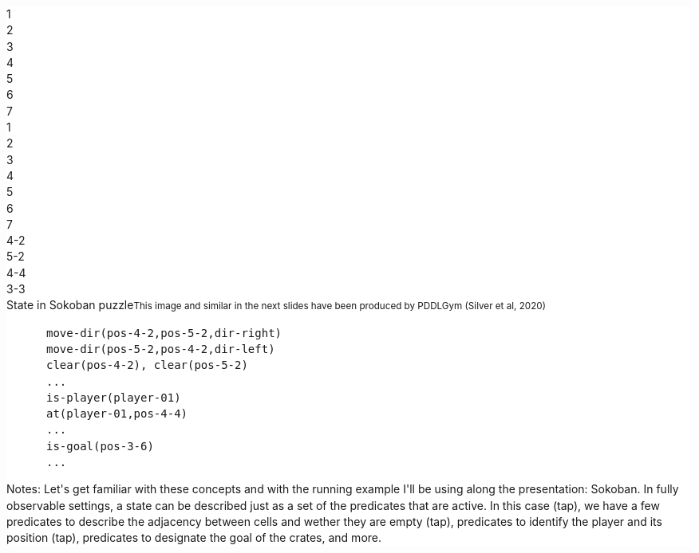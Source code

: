   <div class="item centered" style="--row: 1; --col: 1;">1</div>
  <div class="item centered" style="--row: 2; --col: 1;">2</div>
  <div class="item centered" style="--row: 3; --col: 1;">3</div>
  <div class="item centered" style="--row: 4; --col: 1;">4</div>
  <div class="item centered" style="--row: 5; --col: 1;">5</div>
  <div class="item centered" style="--row: 6; --col: 1;">6</div>
  <div class="item centered" style="--row: 7; --col: 1;">7</div>

  <div class="item centered" style="--row: 8; --col: 2;">1</div>
  <div class="item centered" style="--row: 8; --col: 3;">2</div>
  <div class="item centered" style="--row: 8; --col: 4;">3</div>
  <div class="item centered" style="--row: 8; --col: 5;">4</div>
  <div class="item centered" style="--row: 8; --col: 6;">5</div>
  <div class="item centered" style="--row: 8; --col: 7;">6</div>
  <div class="item centered" style="--row: 8; --col: 8;">7</div>

  <div class="item highlight centered-content fragment" data-fragment-index="1" style="--row: 2; --col: 5; --color: #ff2c2d; --width: 2;"></div>
  <div class="item annotation centered-content fragment" data-fragment-index="1" style="--row: 2; --col: 5;">4-2</div>
  <div class="item annotation centered-content fragment" data-fragment-index="1" style="--row: 2; --col: 6;">5-2</div>

  <div class="item highlight centered-content fragment" data-fragment-index="2"  style="--row: 4; --col: 5; --color: #1b91ff;"></div>
  <div class="item annotation centered-content fragment" data-fragment-index="2" style="--row: 4; --col: 5;">4-4</div>

  <div class="item highlight centered-content fragment" data-fragment-index="3"  style="--row: 6; --col: 4; --color: #17ff2e;"></div>
  <div class="item annotation centered-content fragment" data-fragment-index="3" style="--row: 6; --col: 4;">3-3</div>
  </div>
  <figcaption>State in Sokoban puzzle<small>This image and similar in the next slides have been produced by PDDLGym (Silver et al, 2020)</small></figcaption>
</figure>

<pre style="margin-left: 50px;">
<span class="fragment highlight-red" data-fragment-index="1">move-dir(pos-4-2,pos-5-2,dir-right)</span>
<span class="fragment highlight-red" data-fragment-index="1">move-dir(pos-5-2,pos-4-2,dir-left)</span> 
<span class="fragment highlight-red" data-fragment-index="1">clear(pos-4-2), clear(pos-5-2)</span> 
...
<span class="fragment highlight-blue" data-fragment-index="2">is-player(player-01)</span>
<span class="fragment highlight-blue" data-fragment-index="2">at(player-01,pos-4-4)</span>
...
<span class="fragment highlight-green" data-fragment-index="3">is-goal(pos-3-6)</span>
...
</pre>

</div>

Notes: Let's get familiar with these concepts and with the running example I'll be using
along the presentation: Sokoban. In fully observable settings, a state can be
described just as a set of the predicates that are active. In this case (tap),
we have a few predicates to describe the adjacency between cells and wether
they are empty (tap), predicates to identify the player and its position (tap),
predicates to designate the goal of the crates, and more.
